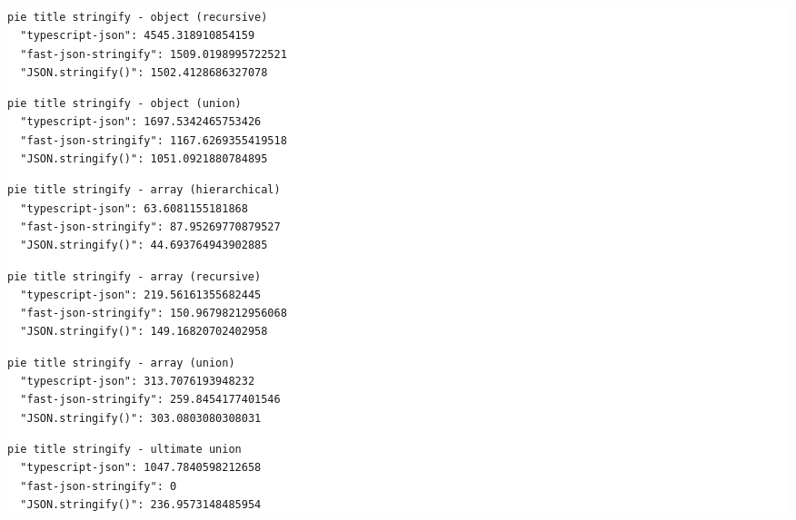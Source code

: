 
```mermaid
pie title stringify - object (recursive)
  "typescript-json": 4545.318910854159
  "fast-json-stringify": 1509.0198995722521
  "JSON.stringify()": 1502.4128686327078
```


```mermaid
pie title stringify - object (union)
  "typescript-json": 1697.5342465753426
  "fast-json-stringify": 1167.6269355419518
  "JSON.stringify()": 1051.0921880784895
```


```mermaid
pie title stringify - array (hierarchical)
  "typescript-json": 63.6081155181868
  "fast-json-stringify": 87.95269770879527
  "JSON.stringify()": 44.693764943902885
```


```mermaid
pie title stringify - array (recursive)
  "typescript-json": 219.56161355682445
  "fast-json-stringify": 150.96798212956068
  "JSON.stringify()": 149.16820702402958
```


```mermaid
pie title stringify - array (union)
  "typescript-json": 313.7076193948232
  "fast-json-stringify": 259.8454177401546
  "JSON.stringify()": 303.0803080308031
```


```mermaid
pie title stringify - ultimate union
  "typescript-json": 1047.7840598212658
  "fast-json-stringify": 0
  "JSON.stringify()": 236.9573148485954
```






